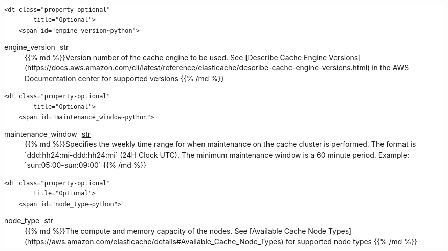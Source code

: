     <dt class="property-optional"
            title="Optional">
        <span id="engine_version~python">
<span class="nx">
engine_<wbr>version
<a class="anchorjs-link " href="#engine_version~python" aria-label="Anchor" data-anchorjs-icon="" style="font: 1em / 1 anchorjs-icons;padding-left: 0.375em;"></a>
</span>
</span> 
        <span class="property-indicator"></span>
        <span class="property-type"><a href="https://docs.python.org/3/library/stdtypes.html">str</a></span>
    </dt>
    <dd>{{% md %}}Version number of the cache engine to be used.
See [Describe Cache Engine Versions](https://docs.aws.amazon.com/cli/latest/reference/elasticache/describe-cache-engine-versions.html)
in the AWS Documentation center for supported versions
{{% /md %}}</dd>

    <dt class="property-optional"
            title="Optional">
        <span id="maintenance_window~python">
<span class="nx">
maintenance_<wbr>window
<a class="anchorjs-link " href="#maintenance_window~python" aria-label="Anchor" data-anchorjs-icon="" style="font: 1em / 1 anchorjs-icons;padding-left: 0.375em;"></a>
</span>
</span> 
        <span class="property-indicator"></span>
        <span class="property-type"><a href="https://docs.python.org/3/library/stdtypes.html">str</a></span>
    </dt>
    <dd>{{% md %}}Specifies the weekly time range for when maintenance
on the cache cluster is performed. The format is `ddd:hh24:mi-ddd:hh24:mi` (24H Clock UTC).
The minimum maintenance window is a 60 minute period. Example: `sun:05:00-sun:09:00`
{{% /md %}}</dd>

    <dt class="property-optional"
            title="Optional">
        <span id="node_type~python">
<span class="nx">
node_<wbr>type
<a class="anchorjs-link " href="#node_type~python" aria-label="Anchor" data-anchorjs-icon="" style="font: 1em / 1 anchorjs-icons;padding-left: 0.375em;"></a>
</span>
</span> 
        <span class="property-indicator"></span>
        <span class="property-type"><a href="https://docs.python.org/3/library/stdtypes.html">str</a></span>
    </dt>
    <dd>{{% md %}}The compute and memory capacity of the nodes. See
[Available Cache Node Types](https://aws.amazon.com/elasticache/details#Available_Cache_Node_Types) for
supported node types
{{% /md %}}</dd>
